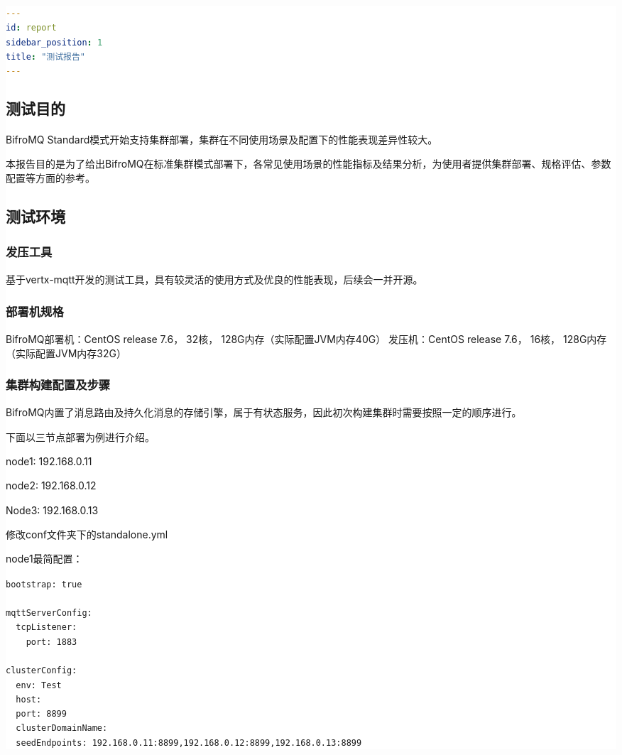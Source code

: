 ```yaml
---
id: report
sidebar_position: 1
title: "测试报告"
---
```


## 测试目的

BifroMQ Standard模式开始支持集群部署，集群在不同使用场景及配置下的性能表现差异性较大。

本报告目的是为了给出BifroMQ在标准集群模式部署下，各常见使用场景的性能指标及结果分析，为使用者提供集群部署、规格评估、参数配置等方面的参考。

## 测试环境

### 发压工具

基于vertx-mqtt开发的测试工具，具有较灵活的使用方式及优良的性能表现，后续会一并开源。

### 部署机规格

BifroMQ部署机：CentOS release 7.6， 32核， 128G内存（实际配置JVM内存40G）
发压机：CentOS release 7.6， 16核， 128G内存（实际配置JVM内存32G）

### 集群构建配置及步骤

BifroMQ内置了消息路由及持久化消息的存储引擎，属于有状态服务，因此初次构建集群时需要按照一定的顺序进行。

下面以三节点部署为例进行介绍。

node1: 192.168.0.11

node2: 192.168.0.12

Node3: 192.168.0.13

修改conf文件夹下的standalone.yml

node1最简配置：

```ymal
bootstrap: true

mqttServerConfig:
  tcpListener:
    port: 1883

clusterConfig:
  env: Test
  host:
  port: 8899
  clusterDomainName:
  seedEndpoints: 192.168.0.11:8899,192.168.0.12:8899,192.168.0.13:8899
```
